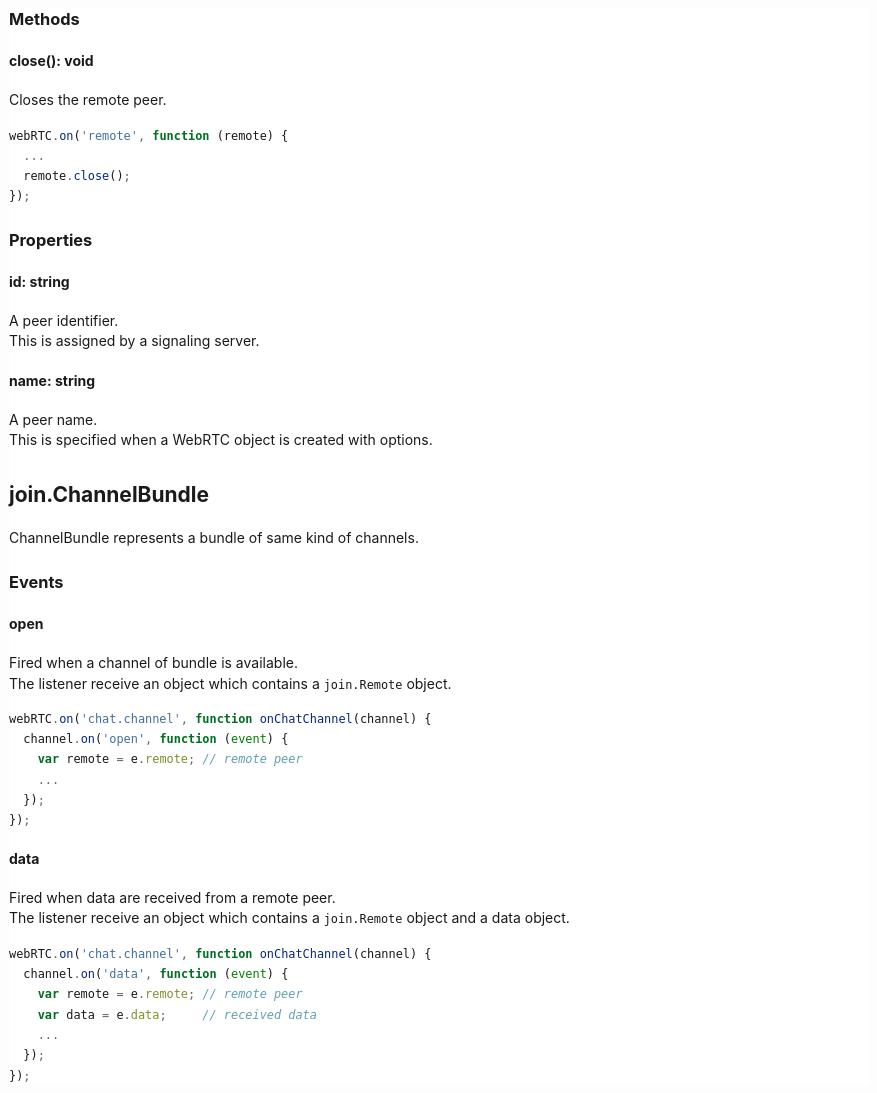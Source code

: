 ### Methods

#### close(): void

Closes the remote peer.

```js
webRTC.on('remote', function (remote) {
  ...
  remote.close();
});
```

### Properties

#### id: string

A peer identifier.  
This is assigned by a signaling server.

#### name: string

A peer name.  
This is specified when a WebRTC object is created with options.

join.ChannelBundle
------------------

ChannelBundle represents a bundle of same kind of channels.

### Events

#### open

Fired when a channel of bundle is available.  
The listener receive an object which contains a `join.Remote` object.

```js
webRTC.on('chat.channel', function onChatChannel(channel) {
  channel.on('open', function (event) {
    var remote = e.remote; // remote peer
    ...
  });
});
```

#### data

Fired when data are received from a remote peer.  
The listener receive an object which contains
a `join.Remote` object and a data object.

```js
webRTC.on('chat.channel', function onChatChannel(channel) {
  channel.on('data', function (event) {
    var remote = e.remote; // remote peer
    var data = e.data;     // received data
    ...
  });
});
```
